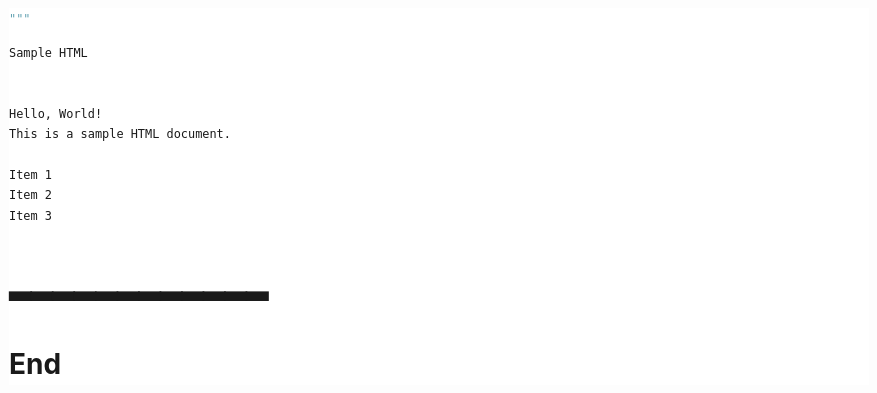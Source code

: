 ```python
"""

```

    
    
    
    Sample HTML
    
    
    Hello, World!
    This is a sample HTML document.
    
    Item 1
    Item 2
    Item 3
    
    
    
    


# ▂▂▂▂▂▂▂▂▂▂▂▂

# End
